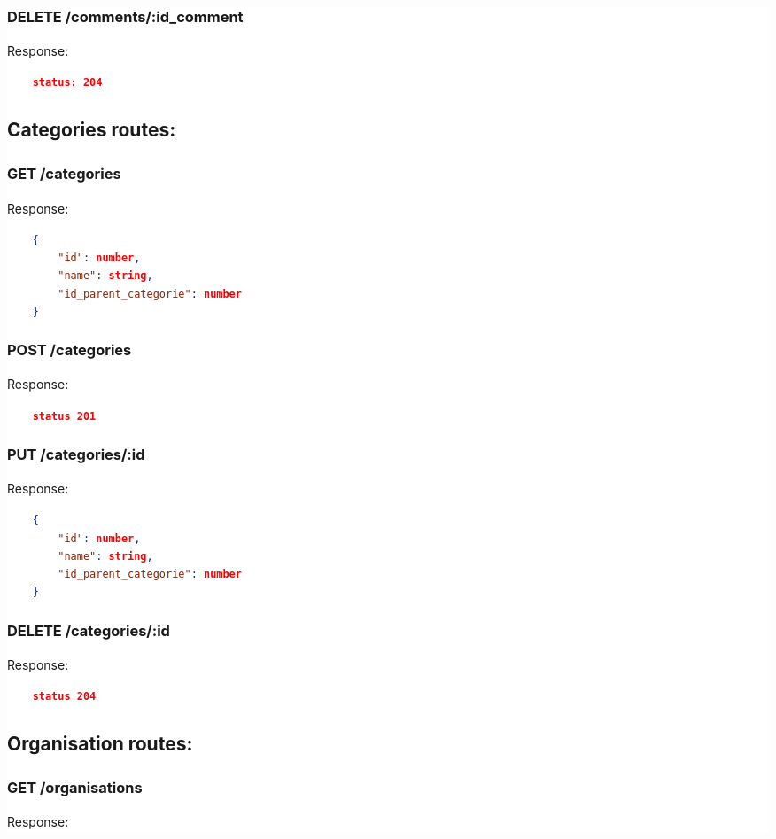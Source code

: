 ### DELETE /comments/:id_comment

Response:

```json
    status: 204
```

## Categories routes:

### GET /categories

Response:

```json
    {
        "id": number,
        "name": string,
        "id_parent_categorie": number
    }
```

### POST /categories

Response:

```json
    status 201
```

### PUT /categories/:id

Response:

```json
    {
        "id": number,
        "name": string,
        "id_parent_categorie": number
    }
```

### DELETE /categories/:id

Response:

```json
    status 204
```

## Organisation routes:

### GET /organisations

Response:
